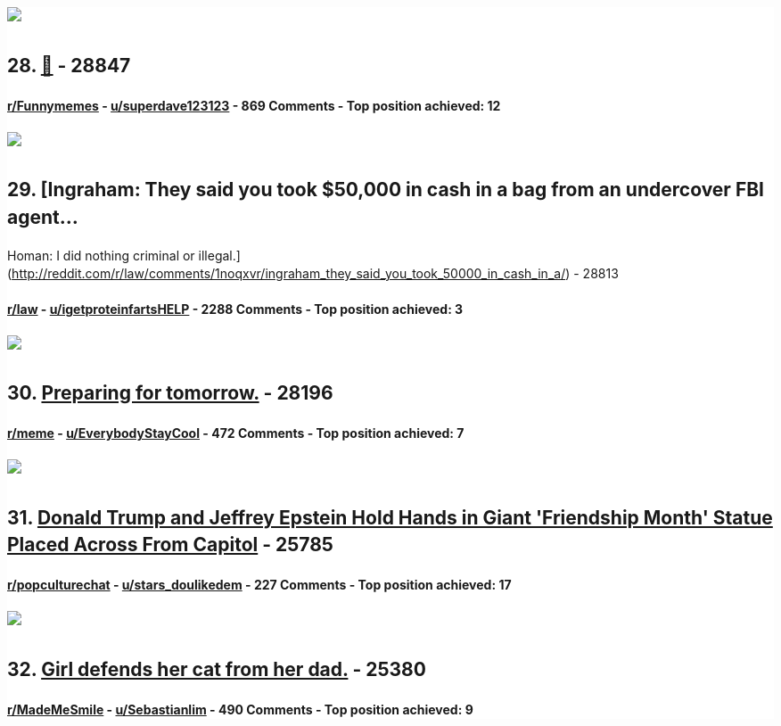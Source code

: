 <a href="https://www.thedailybeast.com/nintendo-alerted-after-dhs-uses-pokemon-to-promote-ice-raids-tearing-families-apart/"><img src="https://external-preview.redd.it/9jP2h1r_Y2F9v7jvbBgwB1EbfjROK4_ptS21ImoqzTs.jpeg?width=140&amp;height=73&amp;crop=140:73,smart&amp;auto=webp&amp;s=930cca49629beffb464058d4a72d3f589de9bbe5"></img></a>

## 28. [🤣](http://reddit.com/r/Funnymemes/comments/1noq49k/_/) - 28847
#### [r/Funnymemes](http://reddit.com/r/Funnymemes) - [u/superdave123123](http://reddit.com/u/superdave123123) - 869 Comments - Top position achieved: 12

<a href="https://i.redd.it/ezgw0hf9pyqf1.jpeg"><img src="image"></img></a>

## 29. [Ingraham: They said you took $50,000 in cash in a bag from an undercover FBI agent…

Homan: I did nothing criminal or illegal.](http://reddit.com/r/law/comments/1noqxvr/ingraham_they_said_you_took_50000_in_cash_in_a/) - 28813
#### [r/law](http://reddit.com/r/law) - [u/igetproteinfartsHELP](http://reddit.com/u/igetproteinfartsHELP) - 2288 Comments - Top position achieved: 3

<a href="https://v.redd.it/k7g9v8bsuyqf1"><img src="https://external-preview.redd.it/bzAxOG5iYnN1eXFmMahfkeyJQFU7FTJEWlwBoE4YFUKPbCJLoGnZaVoHnWG9.png?width=140&amp;height=78&amp;crop=140:78,smart&amp;format=jpg&amp;v=enabled&amp;lthumb=true&amp;s=8e53c71f1c358d1c4000bb3c585a2ca60da14e93"></img></a>

## 30. [Preparing for tomorrow.](http://reddit.com/r/meme/comments/1noetsr/preparing_for_tomorrow/) - 28196
#### [r/meme](http://reddit.com/r/meme) - [u/EverybodyStayCool](http://reddit.com/u/EverybodyStayCool) - 472 Comments - Top position achieved: 7

<a href="https://i.redd.it/e59liwpygwqf1.jpeg"><img src="https://a.thumbs.redditmedia.com/z2yLKNuf_SBsSsdOoG5TbCDN3yB4vHVjL4ZAwgoIsV4.jpg"></img></a>

## 31. [Donald Trump and Jeffrey Epstein Hold Hands in Giant 'Friendship Month' Statue Placed Across From Capitol](http://reddit.com/r/popculturechat/comments/1nok1q4/donald_trump_and_jeffrey_epstein_hold_hands_in/) - 25785
#### [r/popculturechat](http://reddit.com/r/popculturechat) - [u/stars_doulikedem](http://reddit.com/u/stars_doulikedem) - 227 Comments - Top position achieved: 17

<a href="https://www.reddit.com/gallery/1nok1q4"><img src="https://a.thumbs.redditmedia.com/fcOpTbSIjd0GKSq2yyRkSKWbm7IqsDnYrvta6ohja84.jpg"></img></a>

## 32. [Girl defends her cat from her dad.](http://reddit.com/r/MadeMeSmile/comments/1nog6wq/girl_defends_her_cat_from_her_dad/) - 25380
#### [r/MadeMeSmile](http://reddit.com/r/MadeMeSmile) - [u/Sebastianlim](http://reddit.com/u/Sebastianlim) - 490 Comments - Top position achieved: 9
